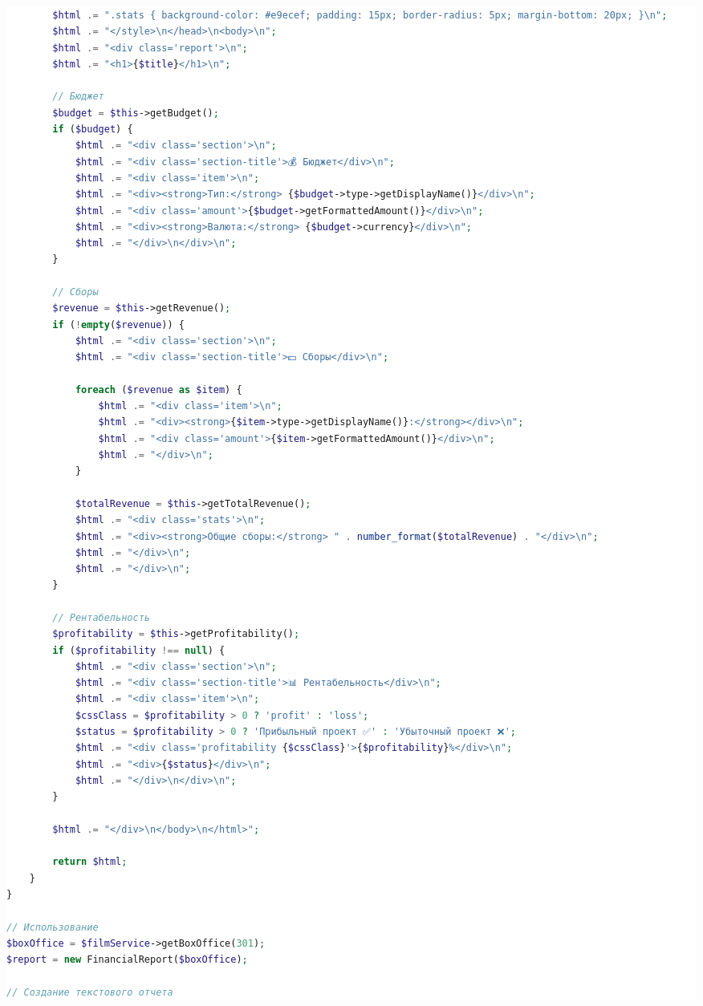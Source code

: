 ```php
        $html .= ".stats { background-color: #e9ecef; padding: 15px; border-radius: 5px; margin-bottom: 20px; }\n";
        $html .= "</style>\n</head>\n<body>\n";
        $html .= "<div class='report'>\n";
        $html .= "<h1>{$title}</h1>\n";

        // Бюджет
        $budget = $this->getBudget();
        if ($budget) {
            $html .= "<div class='section'>\n";
            $html .= "<div class='section-title'>💰 Бюджет</div>\n";
            $html .= "<div class='item'>\n";
            $html .= "<div><strong>Тип:</strong> {$budget->type->getDisplayName()}</div>\n";
            $html .= "<div class='amount'>{$budget->getFormattedAmount()}</div>\n";
            $html .= "<div><strong>Валюта:</strong> {$budget->currency}</div>\n";
            $html .= "</div>\n</div>\n";
        }

        // Сборы
        $revenue = $this->getRevenue();
        if (!empty($revenue)) {
            $html .= "<div class='section'>\n";
            $html .= "<div class='section-title'>💵 Сборы</div>\n";

            foreach ($revenue as $item) {
                $html .= "<div class='item'>\n";
                $html .= "<div><strong>{$item->type->getDisplayName()}:</strong></div>\n";
                $html .= "<div class='amount'>{$item->getFormattedAmount()}</div>\n";
                $html .= "</div>\n";
            }

            $totalRevenue = $this->getTotalRevenue();
            $html .= "<div class='stats'>\n";
            $html .= "<div><strong>Общие сборы:</strong> " . number_format($totalRevenue) . "</div>\n";
            $html .= "</div>\n";
            $html .= "</div>\n";
        }

        // Рентабельность
        $profitability = $this->getProfitability();
        if ($profitability !== null) {
            $html .= "<div class='section'>\n";
            $html .= "<div class='section-title'>📊 Рентабельность</div>\n";
            $html .= "<div class='item'>\n";
            $cssClass = $profitability > 0 ? 'profit' : 'loss';
            $status = $profitability > 0 ? 'Прибыльный проект ✅' : 'Убыточный проект ❌';
            $html .= "<div class='profitability {$cssClass}'>{$profitability}%</div>\n";
            $html .= "<div>{$status}</div>\n";
            $html .= "</div>\n</div>\n";
        }

        $html .= "</div>\n</body>\n</html>";

        return $html;
    }
}

// Использование
$boxOffice = $filmService->getBoxOffice(301);
$report = new FinancialReport($boxOffice);

// Создание текстового отчета
```